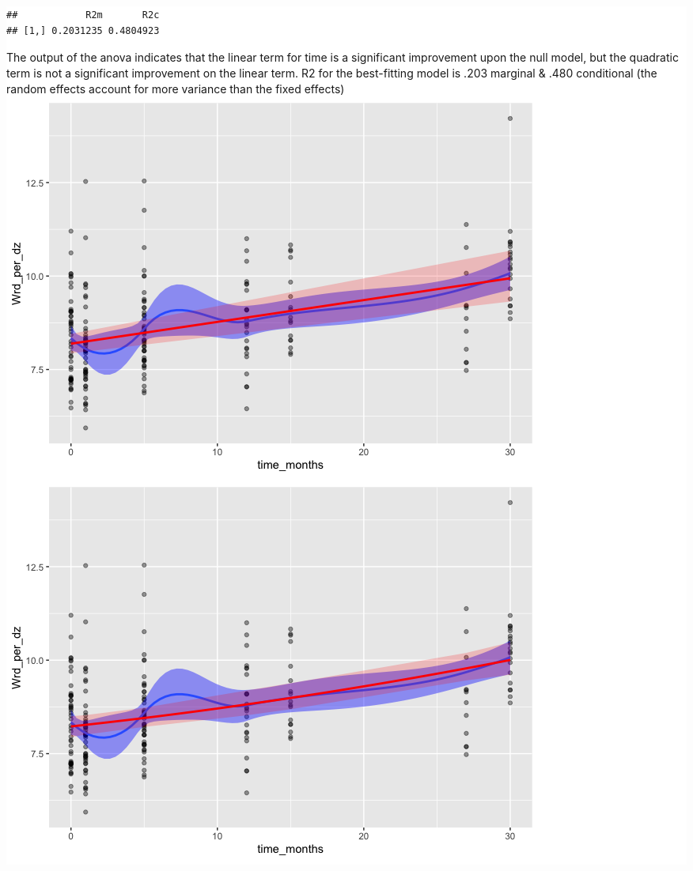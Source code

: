     ##            R2m       R2c
    ## [1,] 0.2031235 0.4804923

The output of the anova indicates that the linear term for time is a
significant improvement upon the null model, but the quadratic term is
not a significant improvement on the linear term. R2 for the
best-fitting model is .203 marginal & .480 conditional (the random
effects account for more variance than the fixed
effects)  
![](longitudinal_analysis_files/figure-gfm/unnamed-chunk-47-1.png)
![](longitudinal_analysis_files/figure-gfm/unnamed-chunk-48-1.png)
